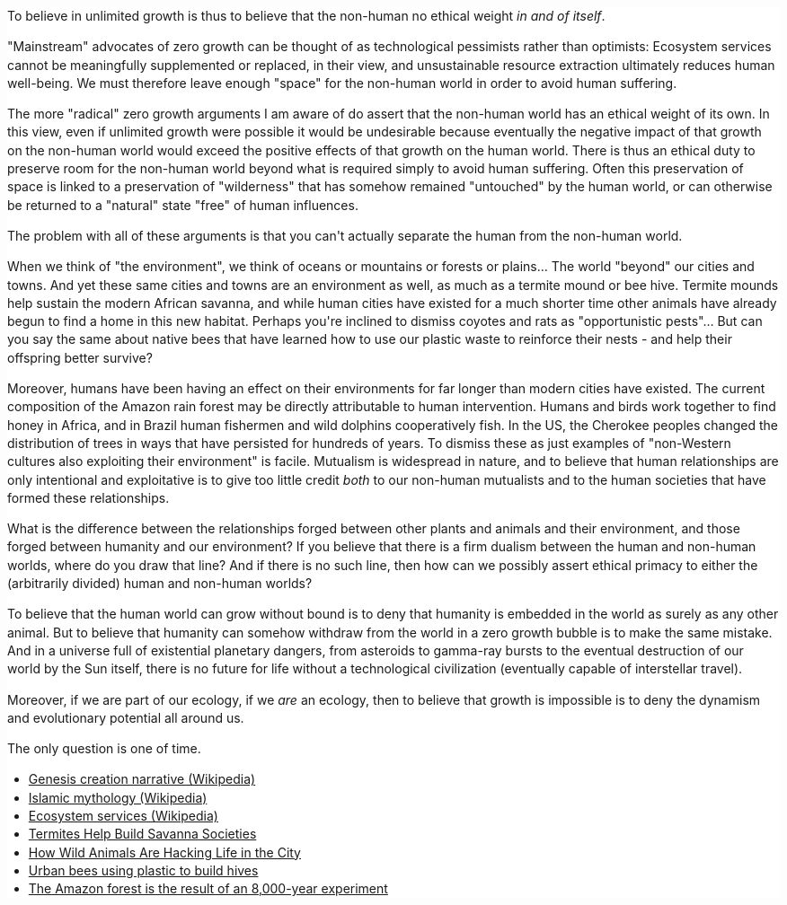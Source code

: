 To believe in unlimited growth is thus to believe that the non-human no ethical weight *in and of itself*.

"Mainstream" advocates of zero growth can be thought of as technological pessimists rather than optimists: Ecosystem services cannot be meaningfully supplemented or replaced, in their view, and unsustainable resource extraction ultimately reduces human well-being. We must therefore leave enough "space" for the non-human world in order to avoid human suffering.

The more "radical" zero growth arguments I am aware of do assert that the non-human world has an ethical weight of its own. In this view, even if unlimited growth were possible it would be undesirable because eventually the negative impact of that growth on the non-human world would exceed the positive effects of that growth on the human world. There is thus an ethical duty to preserve room for the non-human world beyond what is required simply to avoid human suffering. Often this preservation of space is linked to a preservation of "wilderness" that has somehow remained "untouched" by the human world, or can otherwise be returned to a "natural" state "free" of human influences.

The problem with all of these arguments is that you can't actually separate the human from the non-human world.

When we think of "the environment", we think of oceans or mountains or forests or plains… The world "beyond" our cities and towns. And yet these same cities and towns are an environment as well, as much as a termite mound or bee hive. Termite mounds help sustain the modern African savanna, and while human cities have existed for a much shorter time other animals have already begun to find a home in this new habitat. Perhaps you're inclined to dismiss coyotes and rats as "opportunistic pests"… But can you say the same about native bees that have learned how to use our plastic waste to reinforce their nests - and help their offspring better survive?

Moreover, humans have been having an effect on their environments for far longer than modern cities have existed. The current composition of the Amazon rain forest may be directly attributable to human intervention. Humans and birds work together to find honey in Africa, and in Brazil human fishermen and wild dolphins cooperatively fish. In the US, the Cherokee peoples changed the distribution of trees in ways that have persisted for hundreds of years. To dismiss these as just examples of "non-Western cultures also exploiting their environment" is facile. Mutualism is widespread in nature, and to believe that human relationships are only intentional and exploitative is to give too little credit *both* to our non-human mutualists and to the human societies that have formed these relationships.

What is the difference between the relationships forged between other plants and animals and their environment, and those forged between humanity and our environment? If you believe that there is a firm dualism between the human and non-human worlds, where do you draw that line? And if there is no such line, then how can we possibly assert ethical primacy to either the (arbitrarily divided) human and non-human worlds?

To believe that the human world can grow without bound is to deny that humanity is embedded in the world as surely as any other animal. But to believe that humanity can somehow withdraw from the world in a zero growth bubble is to make the same mistake. And in a universe full of existential planetary dangers, from asteroids to gamma-ray bursts to the eventual destruction of our world by the Sun itself, there is no future for life without a technological civilization (eventually capable of interstellar travel).

Moreover, if we are part of our ecology, if we *are* an ecology, then to believe that growth is impossible is to deny the dynamism and evolutionary potential all around us.

The only question is one of time.

* [Genesis creation narrative (Wikipedia)](https://en.wikipedia.org/wiki/Genesis_creation_narrative)
* [Islamic mythology (Wikipedia)](https://en.wikipedia.org/wiki/Islamic_mythology)
* [Ecosystem services (Wikipedia)](https://en.wikipedia.org/wiki/Ecosystem_services)
* [Termites Help Build Savanna Societies](http://www.sciencemag.org/news/2010/05/termites-help-build-savanna-societies)
* [How Wild Animals Are Hacking Life in the City](https://news.nationalgeographic.com/2016/04/160418-animals-urban-cities-wildlife-science-coyotes/)
* [Urban bees using plastic to build hives](https://phys.org/news/2014-02-urban-bees-plastic-hives.html)
* [The Amazon forest is the result of an 8,000-year experiment](https://arstechnica.com/science/2017/03/the-amazon-forest-is-the-result-of-a-8000-year-experiment/)